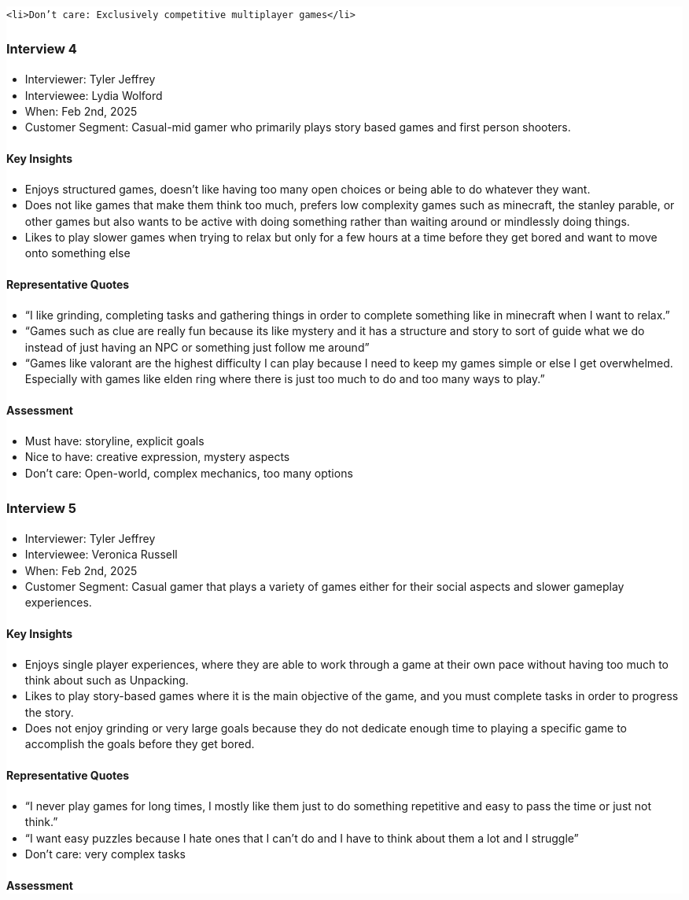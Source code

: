     <li>Don’t care: Exclusively competitive multiplayer games</li>
  </ul>

<h3>Interview 4</h3>
  <ul>
    <li>Interviewer: Tyler Jeffrey</li>
    <li>Interviewee: Lydia Wolford</li>
    <li>When: Feb 2nd, 2025</li>
    <li>Customer Segment: Casual-mid gamer who primarily plays story based games and first person shooters.</li>
  </ul>
<h4>Key Insights</h4>
  <ul>
    <li>Enjoys structured games, doesn’t like having too many open choices or being able to do whatever they want.</li>
    <li>Does not like games that make them think too much, prefers low complexity games such as minecraft, the stanley parable, or other games but also wants to be active with doing something rather than waiting around or mindlessly doing things.</li>
    <li>Likes to play slower games when trying to relax but only for a few hours at a time before they get bored and want to move onto something else</li>
  </ul>
<h4>Representative Quotes</h4>
  <ul>
    <li>“I like grinding, completing tasks and gathering things in order to complete something like in minecraft when I want to relax.”</li>
    <li>“Games such as clue are really fun because its like mystery and it has a structure and story to sort of guide what we do instead of just having an NPC or something just follow me around”</li>
    <li>“Games like valorant are the highest difficulty I can play because I need to keep my games simple or else I get overwhelmed. Especially with games like elden ring where there is just too much to do and too many ways to play.”</li>
  </ul>
<h4>Assessment</h4>
  <ul>
    <li>Must have: storyline, explicit goals</li>
    <li>Nice to have: creative expression, mystery aspects</li>
    <li>Don’t care: Open-world, complex mechanics, too many options</li>
  </ul>

<h3>Interview 5</h3>
  <ul>
    <li>Interviewer: Tyler Jeffrey</li>
    <li>Interviewee: Veronica Russell</li>
    <li>When: Feb 2nd, 2025</li>
    <li>Customer Segment: Casual gamer that plays a variety of games either for their social aspects and slower gameplay experiences.</li>
  </ul>
<h4>Key Insights</h4>
  <ul>
    <li>Enjoys single player experiences, where they are able to work through a game at their own pace without having too much to think about such as Unpacking.</li>
    <li>Likes to play story-based games where it is the main objective of the game, and you must complete tasks in order to progress the story.</li>
    <li>Does not enjoy grinding or very large goals because they do not dedicate enough time to playing a specific game to accomplish the goals before they get bored.</li>
  </ul>
<h4>Representative Quotes</h4>
  <ul>
    <li>“I never play games for long times, I mostly like them just to do something repetitive and easy to pass the time or just not think.”</li>
    <li>“I want easy puzzles because I hate ones that I can’t do and I have to think about them a lot and I struggle”</li>
    <li>Don’t care: very complex tasks</li>
  </ul>
<h4>Assessment</h4>
